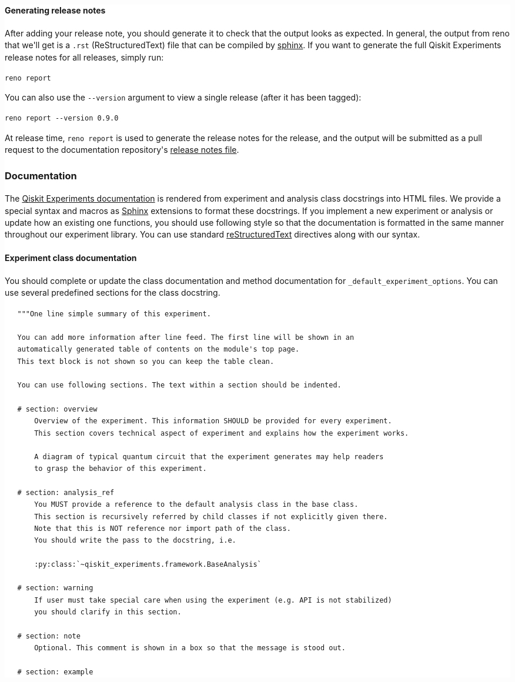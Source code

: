 #### Generating release notes

After adding your release note, you should generate it to check that the output looks as
expected. In general, the output from reno that we'll get is a `.rst` (ReStructuredText)
file that can be compiled by [sphinx](https://www.sphinx-doc.org/en/master/). If you
want to generate the full Qiskit Experiments release notes for all releases, simply run:

    reno report

You can also use the ``--version`` argument to view a single release (after it has been
tagged):

    reno report --version 0.9.0

At release time, ``reno report`` is used to generate the release notes for the release,
and the output will be submitted as a pull request to the documentation repository's
[release notes file](
https://github.com/Qiskit/qiskit-experiments/blob/main/docs/release_notes.rst).
### Documentation

The [Qiskit Experiments documentation](https://qiskit.org/documentation/experiments/) is
rendered from experiment and analysis class docstrings into HTML files. We provide a
special syntax and macros as [Sphinx](https://www.sphinx-doc.org/en/master/) extensions
to format these docstrings. If you implement a new experiment or analysis or update how
an existing one functions, you should use following style so that the documentation is
formatted in the same manner throughout our experiment library. You can use standard
[reStructuredText](https://www.sphinx-doc.org/en/master/usage/restructuredtext/index.html)
directives along with our syntax.

#### Experiment class documentation

You should complete or update the class documentation and method documentation for
`_default_experiment_options`. You can use several predefined sections for the class docstring.

```buildoutcfg
   """One line simple summary of this experiment.
   
   You can add more information after line feed. The first line will be shown in an 
   automatically generated table of contents on the module's top page. 
   This text block is not shown so you can keep the table clean.
   
   You can use following sections. The text within a section should be indented.
   
   # section: overview
       Overview of the experiment. This information SHOULD be provided for every experiment. 
       This section covers technical aspect of experiment and explains how the experiment works.
       
       A diagram of typical quantum circuit that the experiment generates may help readers 
       to grasp the behavior of this experiment.
   
   # section: analysis_ref
       You MUST provide a reference to the default analysis class in the base class. 
       This section is recursively referred by child classes if not explicitly given there.
       Note that this is NOT reference nor import path of the class. 
       You should write the pass to the docstring, i.e.
       
       :py:class:`~qiskit_experiments.framework.BaseAnalysis`
   
   # section: warning
       If user must take special care when using the experiment (e.g. API is not stabilized) 
       you should clarify in this section. 
   
   # section: note
       Optional. This comment is shown in a box so that the message is stood out.
   
   # section: example
```
